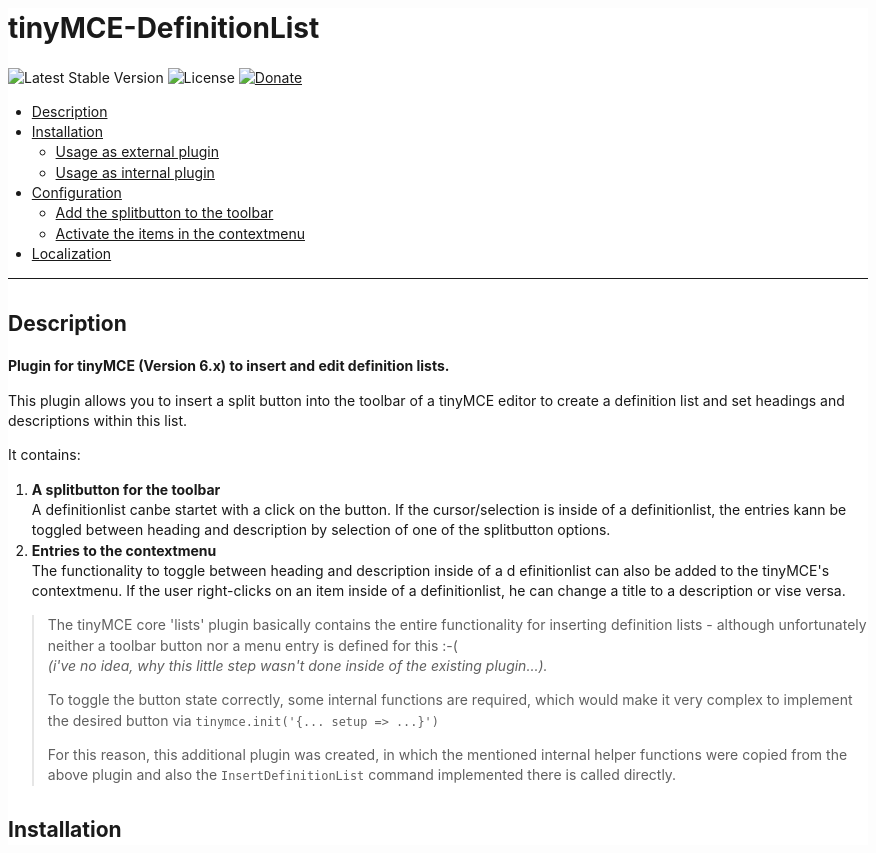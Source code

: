 # tinyMCE-DefinitionList

 ![Latest Stable Version](https://img.shields.io/badge/release-v0.9.0-brightgreen.svg)
 ![License](https://img.shields.io/badge/license-GPLv3-blue) 
 [![Donate](https://img.shields.io/static/v1?label=donate&message=PayPal&color=orange)](https://www.paypal.me/SKientzler/5.00EUR)

- [Description](#description)
- [Installation](#installation)
  - [Usage as external plugin](#usage-as-external-plugin)
  - [Usage as internal plugin](#usage-as-internal-plugin)
- [Configuration](#configuration)
  - [Add the splitbutton to the toolbar](#add-the-splitbutton-to-the-toolbar)
  - [Activate the items in the contextmenu](#activate-the-items-in-the-contextmenu)
- [Localization](#localization)

---
## Description

**Plugin for tinyMCE (Version 6.x) to insert and edit definition lists.**

This plugin allows you to insert a split button into the toolbar of a tinyMCE editor 
to create a definition list and set headings and descriptions within this list.  

It contains:

1. **A splitbutton for the toolbar**   
   A definitionlist canbe startet with a click on the button. If the cursor/selection 
   is inside of a definitionlist, the entries kann be toggled between heading and 
   description by selection of one of the splitbutton options.
2. **Entries to the contextmenu**  
   The functionality to toggle between heading and description inside of a d
   efinitionlist can also be added to the tinyMCE's contextmenu. If the user 
   right-clicks on an item inside of a definitionlist, he can change a title 
   to a description or vise versa.

> The tinyMCE core 'lists' plugin basically contains the entire functionality for 
> inserting definition lists - although unfortunately neither a toolbar button nor
> a menu entry is defined for this :-(  
> *(i've no idea, why this little step wasn't done inside of the existing plugin...).*
>
> To toggle the button state correctly, some internal functions are required, which 
> would make it very complex to implement the desired button via 
> `tinymce.init('{... setup => ...}')`  
>
> For this reason, this additional plugin was created, in which the mentioned internal 
> helper functions were copied from the above plugin and also the `InsertDefinitionList`
> command implemented there is called directly.

## Installation
